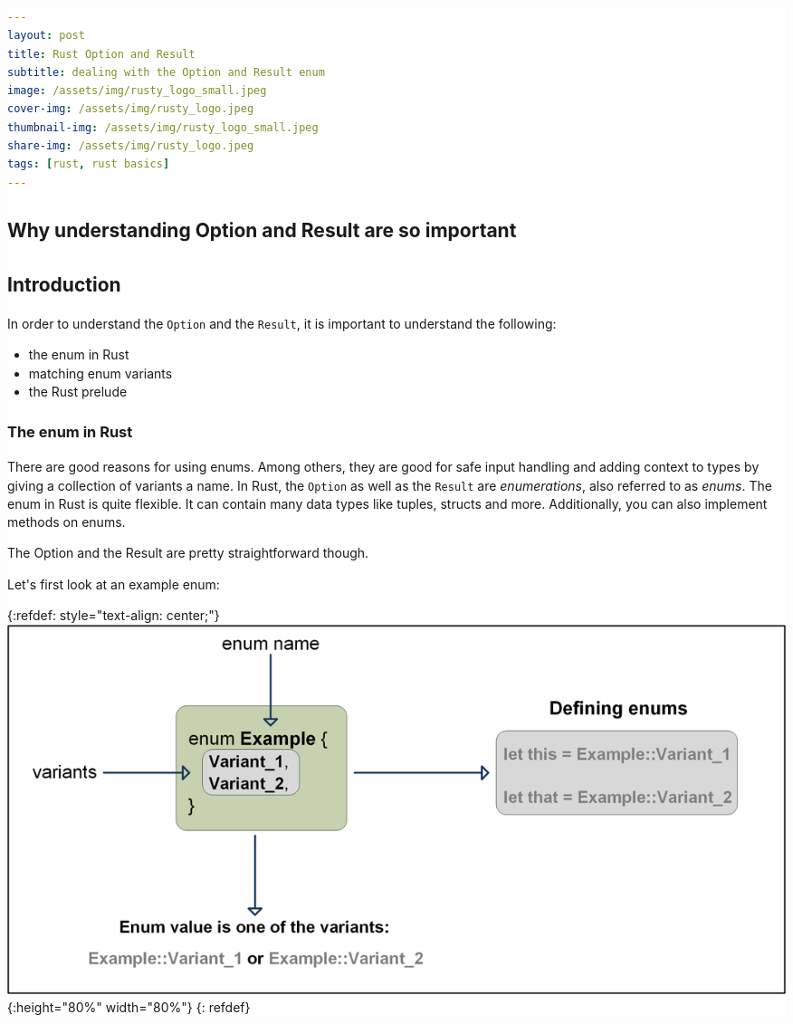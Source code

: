 ```yaml
---
layout: post
title: Rust Option and Result
subtitle: dealing with the Option and Result enum
image: /assets/img/rusty_logo_small.jpeg
cover-img: /assets/img/rusty_logo.jpeg
thumbnail-img: /assets/img/rusty_logo_small.jpeg
share-img: /assets/img/rusty_logo.jpeg
tags: [rust, rust basics]
---
```


## Why understanding Option and Result are so important


## Introduction


In order to understand the `Option` and the `Result`, it is important to understand the following:
- the enum in Rust
- matching enum variants
- the Rust prelude

### The enum in Rust

There are good reasons for using enums. Among others, they are good for safe input handling and adding context to types by giving a collection of variants a name. In Rust, the `Option` as well as the `Result` are _enumerations_, also referred to as _enums_. The enum in Rust is quite flexible. It can contain many data types like tuples, structs and more. Additionally, you can also implement methods on enums. 

The Option and the Result are pretty straightforward though. 

Let's first look at an example enum:


{:refdef: style="text-align: center;"}
![Rust enum](/assets/img/enum_definition.png "Rust enum"){:height="80%" width="80%"}
{: refdef}
